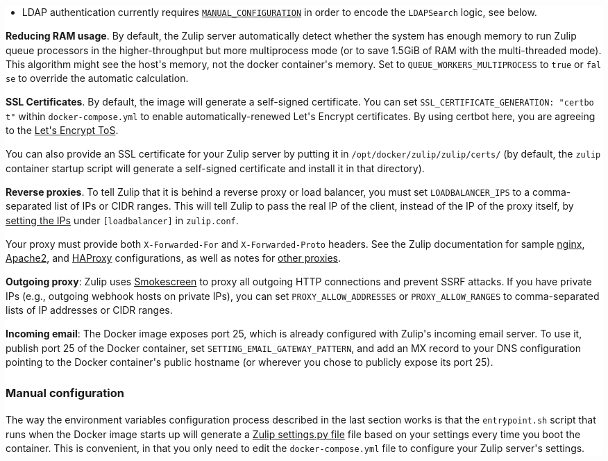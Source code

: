 - LDAP authentication currently requires
  [`MANUAL_CONFIGURATION`](#manual-configuration) in order to encode
  the `LDAPSearch` logic, see below.

**Reducing RAM usage**. By default, the Zulip server automatically detect
whether the system has enough memory to run Zulip queue processors in the
higher-throughput but more multiprocess mode (or to save 1.5GiB of RAM with
the multi-threaded mode). This algorithm might see the host's memory, not the
docker container's memory. Set to `QUEUE_WORKERS_MULTIPROCESS` to `true` or
`false` to override the automatic calculation.

**SSL Certificates**. By default, the image will generate a self-signed certificate.
You can set `SSL_CERTIFICATE_GENERATION: "certbot"` within `docker-compose.yml`
to enable automatically-renewed Let's Encrypt certificates. By using certbot
here, you are agreeing to the [Let's Encrypt
ToS](https://community.letsencrypt.org/tos).

You can also provide an SSL certificate for your Zulip server by
putting it in `/opt/docker/zulip/zulip/certs/` (by default, the
`zulip` container startup script will generate a self-signed certificate and
install it in that directory).

**Reverse proxies**. To tell Zulip that it is behind a reverse proxy
or load balancer, you must set `LOADBALANCER_IPS` to a comma-separated
list of IPs or CIDR ranges. This will tell Zulip to pass the real IP
of the client, instead of the IP of the proxy itself, by [setting the
IPs][loadbalancer-ips] under `[loadbalancer]` in `zulip.conf`.

Your proxy must provide both `X-Forwarded-For` and
`X-Forwarded-Proto` headers. See the Zulip documentation for sample
[nginx][nginx-proxy], [Apache2][apache2-proxy], and
[HAProxy][haproxy-proxy] configurations, as well as notes for [other
proxies][other-proxy].

[loadbalancer-ips]: https://zulip.readthedocs.io/en/latest/production/reverse-proxies.html#configuring-zulip-to-trust-proxies
[nginx-proxy]: https://zulip.readthedocs.io/en/latest/production/reverse-proxies.html#nginx-configuration
[apache2-proxy]: https://zulip.readthedocs.io/en/latest/production/reverse-proxies.html#apache2-configuration
[haproxy-proxy]: https://zulip.readthedocs.io/en/latest/production/reverse-proxies.html#haproxy-configuration
[other-proxy]: https://zulip.readthedocs.io/en/latest/production/reverse-proxies.html#other-proxies

**Outgoing proxy**: Zulip uses [Smokescreen][smokescreen] to proxy all
outgoing HTTP connections and prevent SSRF attacks.  If you have
private IPs (e.g., outgoing webhook hosts on private IPs), you can set
`PROXY_ALLOW_ADDRESSES` or `PROXY_ALLOW_RANGES` to comma-separated
lists of IP addresses or CIDR ranges.

[smokescreen]: https://zulip.readthedocs.io/en/latest/production/deployment.html#customizing-the-outgoing-http-proxy

**Incoming email**: The Docker image exposes port 25, which is already
configured with Zulip's incoming email server.  To use it, publish
port 25 of the Docker container, set `SETTING_EMAIL_GATEWAY_PATTERN`,
and add an MX record to your DNS configuration pointing to the Docker
container's public hostname (or wherever you chose to publicly expose
its port 25).

### Manual configuration

The way the environment variables configuration process described in
the last section works is that the `entrypoint.sh` script that runs
when the Docker image starts up will generate a
[Zulip settings.py file][server-settings] file based on your settings
every time you boot the container. This is convenient, in that you
only need to edit the `docker-compose.yml` file to configure your
Zulip server's settings.


[normal-install]: https://zulip.readthedocs.io/en/latest/production/install.html
[zulip-architecture]: https://zulip.readthedocs.io/en/latest/overview/architecture-overview.html
[install-docker]: https://docs.docker.com/install/
[install-docker-compose]: https://docs.docker.com/compose/install/
[prod-overview]: https://zulip.readthedocs.io/en/latest/production/overview.html
[prod-requirements]: https://zulip.readthedocs.io/en/latest/production/requirements.html
[volumes]: https://docs.docker.com/storage/volumes/
[persistent-data]: https://zulip.readthedocs.io/en/latest/production/export-and-import.html#backups
[postgres-alter-role]: https://www.postgresql.org/docs/9.3/static/sql-alterrole.html
[next-steps]: https://zulip.readthedocs.io/en/latest/production/install.html#getting-started-with-zulip
[wrapper-tool]: https://github.com/zulip/docker-zulip/wiki/Running-Management-Commands
[install-minikube]: https://kubernetes.io/docs/tasks/tools/install-minikube/
[proxy-wiki-page]: https://github.com/zulip/docker-zulip/wiki/Proxying-via-nginx-on-host-machine
[reverse-proxy-docs]: https://zulip.readthedocs.io/en/latest/production/reverse-proxies.html#reverse-proxies
[install-normal]: https://zulip.readthedocs.io/en/latest/production/install.html#installer-options
[outgoing-email]: https://zulip.readthedocs.io/en/latest/production/email.html
[server-settings]: https://zulip.readthedocs.io/en/latest/production/settings.html
[prod-settings-template]: https://github.com/zulip/zulip/blob/main/zproject/prod_settings_template.py
[create-organization]: http://zulip.readthedocs.io/en/latest/production/install.html#step-3-create-a-zulip-organization-and-log-in